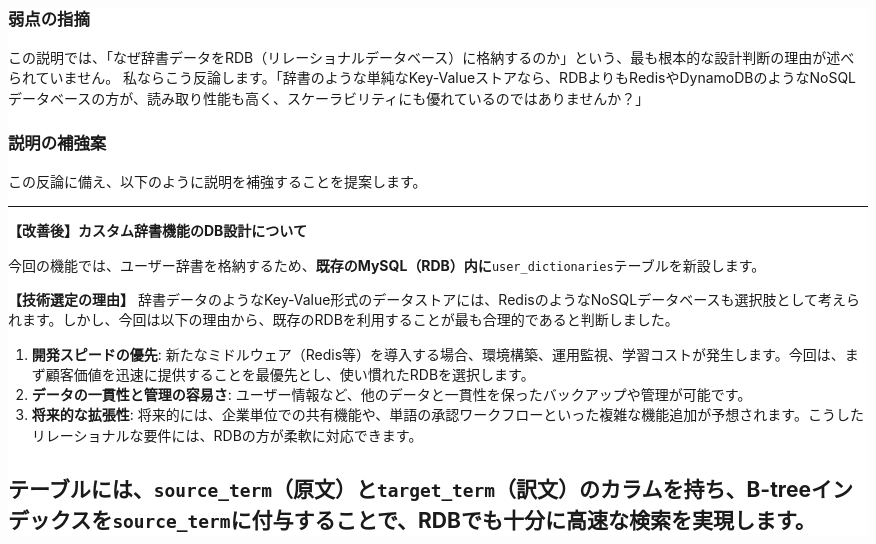 ### 弱点の指摘
この説明では、「なぜ辞書データをRDB（リレーショナルデータベース）に格納するのか」という、最も根本的な設計判断の理由が述べられていません。
私ならこう反論します。「辞書のような単純なKey-Valueストアなら、RDBよりもRedisやDynamoDBのようなNoSQLデータベースの方が、読み取り性能も高く、スケーラビリティにも優れているのではありませんか？」

### 説明の補強案
この反論に備え、以下のように説明を補強することを提案します。

---
**【改善後】カスタム辞書機能のDB設計について**

今回の機能では、ユーザー辞書を格納するため、**既存のMySQL（RDB）内に**`user_dictionaries`テーブルを新設します。

**【技術選定の理由】**
辞書データのようなKey-Value形式のデータストアには、RedisのようなNoSQLデータベースも選択肢として考えられます。しかし、今回は以下の理由から、既存のRDBを利用することが最も合理的であると判断しました。

1.  **開発スピードの優先**: 新たなミドルウェア（Redis等）を導入する場合、環境構築、運用監視、学習コストが発生します。今回は、まず顧客価値を迅速に提供することを最優先とし、使い慣れたRDBを選択します。
2.  **データの一貫性と管理の容易さ**: ユーザー情報など、他のデータと一貫性を保ったバックアップや管理が可能です。
3.  **将来的な拡張性**: 将来的には、企業単位での共有機能や、単語の承認ワークフローといった複雑な機能追加が予想されます。こうしたリレーショナルな要件には、RDBの方が柔軟に対応できます。

テーブルには、`source_term`（原文）と`target_term`（訳文）のカラムを持ち、B-treeインデックスを`source_term`に付与することで、RDBでも十分に高速な検索を実現します。
---
